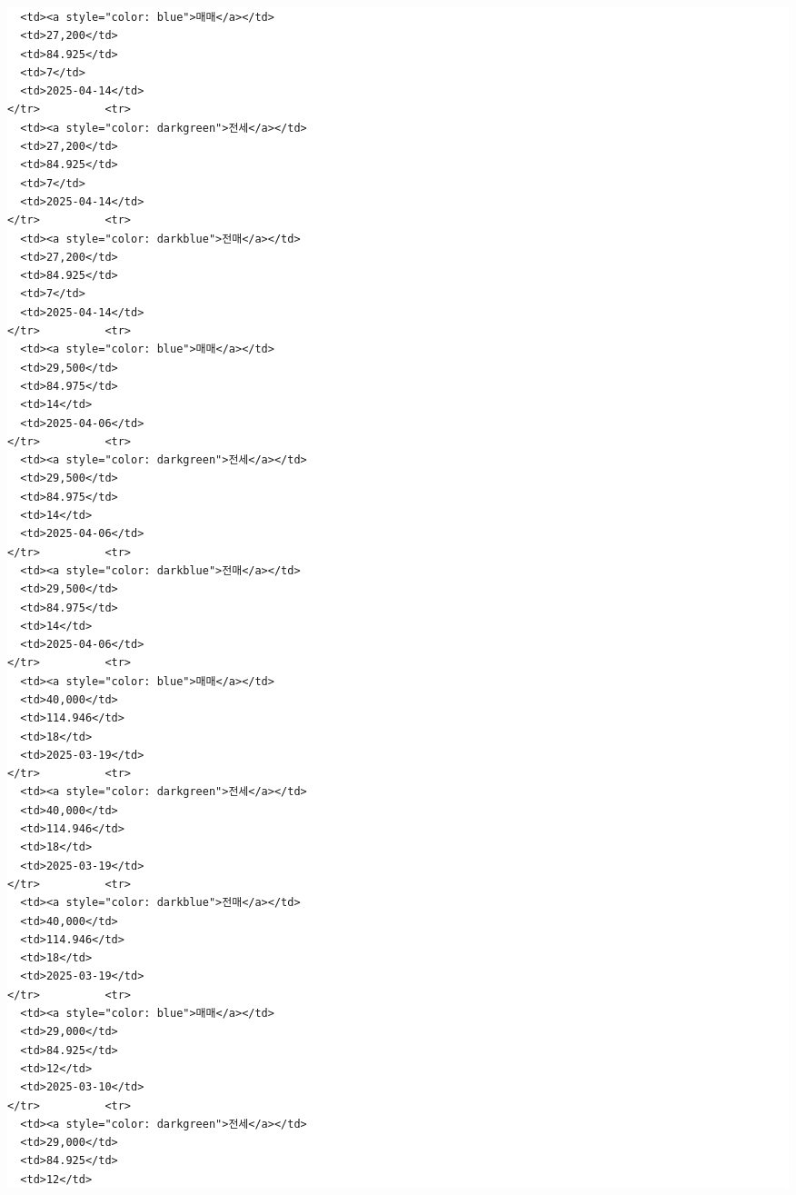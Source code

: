       <td><a style="color: blue">매매</a></td>
      <td>27,200</td>
      <td>84.925</td>
      <td>7</td>
      <td>2025-04-14</td>
    </tr>          <tr>
      <td><a style="color: darkgreen">전세</a></td>
      <td>27,200</td>
      <td>84.925</td>
      <td>7</td>
      <td>2025-04-14</td>
    </tr>          <tr>
      <td><a style="color: darkblue">전매</a></td>
      <td>27,200</td>
      <td>84.925</td>
      <td>7</td>
      <td>2025-04-14</td>
    </tr>          <tr>
      <td><a style="color: blue">매매</a></td>
      <td>29,500</td>
      <td>84.975</td>
      <td>14</td>
      <td>2025-04-06</td>
    </tr>          <tr>
      <td><a style="color: darkgreen">전세</a></td>
      <td>29,500</td>
      <td>84.975</td>
      <td>14</td>
      <td>2025-04-06</td>
    </tr>          <tr>
      <td><a style="color: darkblue">전매</a></td>
      <td>29,500</td>
      <td>84.975</td>
      <td>14</td>
      <td>2025-04-06</td>
    </tr>          <tr>
      <td><a style="color: blue">매매</a></td>
      <td>40,000</td>
      <td>114.946</td>
      <td>18</td>
      <td>2025-03-19</td>
    </tr>          <tr>
      <td><a style="color: darkgreen">전세</a></td>
      <td>40,000</td>
      <td>114.946</td>
      <td>18</td>
      <td>2025-03-19</td>
    </tr>          <tr>
      <td><a style="color: darkblue">전매</a></td>
      <td>40,000</td>
      <td>114.946</td>
      <td>18</td>
      <td>2025-03-19</td>
    </tr>          <tr>
      <td><a style="color: blue">매매</a></td>
      <td>29,000</td>
      <td>84.925</td>
      <td>12</td>
      <td>2025-03-10</td>
    </tr>          <tr>
      <td><a style="color: darkgreen">전세</a></td>
      <td>29,000</td>
      <td>84.925</td>
      <td>12</td>